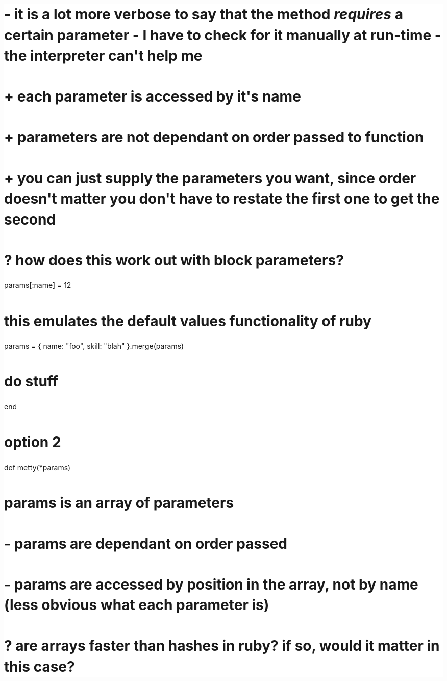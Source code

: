 # - it is a lot more verbose to say that the method _requires_ a certain parameter - I have to check for it manually at run-time - the interpreter can't help me

# + each parameter is accessed by it's name

# + parameters are not dependant on order passed to function

# + you can just supply the parameters you want, since order doesn't matter you don't have to restate the first one to get the second

# ? how does this work out with block parameters?

params[:name] = 12

# this emulates the default values functionality of ruby

params = { name: "foo", skill: "blah" }.merge(params)

# do stuff

end

# option 2

def metty(\*params)

# params is an array of parameters

# - params are dependant on order passed

# - params are accessed by position in the array, not by name (less obvious what each parameter is)

# ? are arrays faster than hashes in ruby? if so, would it matter in this case?
